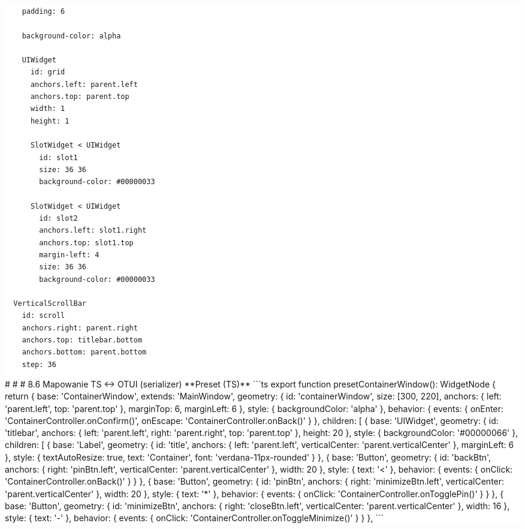 ```otui
    padding: 6

    background-color: alpha

    UIWidget
      id: grid
      anchors.left: parent.left
      anchors.top: parent.top
      width: 1
      height: 1

      SlotWidget < UIWidget
        id: slot1
        size: 36 36
        background-color: #00000033

      SlotWidget < UIWidget
        id: slot2
        anchors.left: slot1.right
        anchors.top: slot1.top
        margin-left: 4
        size: 36 36
        background-color: #00000033

  VerticalScrollBar
    id: scroll
    anchors.right: parent.right
    anchors.top: titlebar.bottom
    anchors.bottom: parent.bottom
    step: 36
```

<div id="ch-8-6"></div>
# # # 8.6 Mapowanie TS ↔ OTUI (serializer)
**Preset (TS)**
```ts
export function presetContainerWindow(): WidgetNode {
  return {
    base: 'ContainerWindow',
    extends: 'MainWindow',
    geometry: { id: 'containerWindow', size: [300, 220], anchors: { left: 'parent.left', top: 'parent.top' }, marginTop: 6, marginLeft: 6 },
    style: { backgroundColor: 'alpha' },
    behavior: { events: { onEnter: 'ContainerController.onConfirm()', onEscape: 'ContainerController.onBack()' } },
    children: [
      { base: 'UIWidget', geometry: { id: 'titlebar', anchors: { left: 'parent.left', right: 'parent.right', top: 'parent.top' }, height: 20 }, style: { backgroundColor: '#00000066' }, children: [
        { base: 'Label', geometry: { id: 'title', anchors: { left: 'parent.left', verticalCenter: 'parent.verticalCenter' }, marginLeft: 6 }, style: { textAutoResize: true, text: 'Container', font: 'verdana-11px-rounded' } },
        { base: 'Button', geometry: { id: 'backBtn', anchors: { right: 'pinBtn.left', verticalCenter: 'parent.verticalCenter' }, width: 20 }, style: { text: '<' }, behavior: { events: { onClick: 'ContainerController.onBack()' } } },
        { base: 'Button', geometry: { id: 'pinBtn', anchors: { right: 'minimizeBtn.left', verticalCenter: 'parent.verticalCenter' }, width: 20 }, style: { text: '*' }, behavior: { events: { onClick: 'ContainerController.onTogglePin()' } } },
        { base: 'Button', geometry: { id: 'minimizeBtn', anchors: { right: 'closeBtn.left', verticalCenter: 'parent.verticalCenter' }, width: 16 }, style: { text: '-' }, behavior: { events: { onClick: 'ContainerController.onToggleMinimize()' } } },
```
